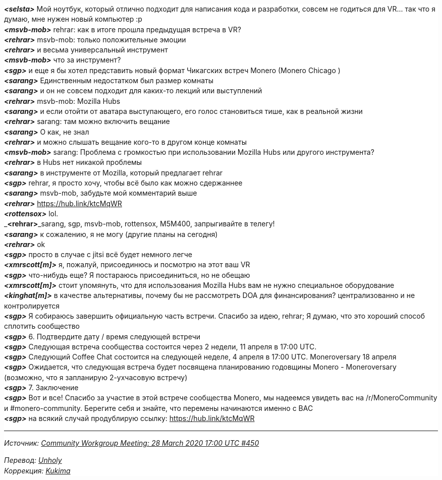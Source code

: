 _**\<selsta>**_ Мой ноутбук, который отлично подходит для написания кода и разработки, совсем не годиться для VR... так что я думаю, мне нужен новый компьютер :p  
_**\<msvb-mob>**_ rehrar: как в итоге прошла предыдущая встреча в VR?  
_**\<rehrar>**_ msvb-mob: только положительные эмоции  
_**\<rehrar>**_ и весьма универсальный инструмент  
_**\<msvb-mob>**_ что за инструмент?  
_**\<sgp>**_ и еще я бы хотел представить новый формат Чикагских встреч Monero (Monero Chicago )  
_**\<sarang>**_ Единственным недостатком был размер комнаты  
_**\<sarang>**_ и он не совсем подходит для каких-то лекций или выступлений  
_**\<rehrar>**_ msvb-mob: Mozilla Hubs  
_**\<sarang>**_ и если отойти от аватара выступающего, его голос становиться тише, как в реальной жизни  
_**\<rehrar>**_ sarang: там можно включить вещание  
_**\<sarang>**_ О как, не знал  
_**\<rehrar>**_ и можно слышать вещание кого-то в другом конце комнаты  
_**\<msvb-mob>**_ sarang: Проблема с громкостью при использовании Mozilla Hubs или другого инструмента?  
_**\<rehrar>**_ в Hubs нет никакой проблемы  
_**\<sarang>**_ в инструменте от Mozilla, который предлагает rehrar  
_**\<sgp>**_ rehrar, я просто хочу, чтобы всё было как можно сдержаннее  
_**\<sarang>**_ msvb-mob, забудьте мой комментарий выше  
_**\<rehrar>**_ https://hub.link/ktcMqWR  
_**\<rottensox>**_ lol.  
_**\<rehrar>**_sarang, sgp, msvb-mob, rottensox, M5M400, запрыгивайте в телегу!  
_**\<sarang>**_ к сожалению, я не могу (другие планы на сегодня)  
_**\<rehrar>**_ ok  
_**\<sgp>**_ просто в случае с jitsi всё будет немного легче  
_**\<xmrscott[m]>**_ я, пожалуй, присоединюсь и посмотрю на этот ваш VR  
_**\<sgp>**_ что-нибудь еще? Я постараюсь присоединиться, но не обещаю  
_**\<xmrscott[m]>**_ стоит упомянуть, что для использования Mozilla Hubs вам не нужно специальное оборудование  
_**\<kinghat[m]>**_ в качестве альтернативы, почему бы не рассмотреть DOA для финансирования? централизованно и не контролируется  
_**\<sgp>**_ Я собираюсь завершить официальную часть встречи. Спасибо за идею, rehrar; Я думаю, что это хороший способ сплотить сообщество  
_**\<sgp>**_ 6. Подтвердите дату / время следующей встречи  
_**\<sgp>**_ Следующая встреча сообщества состоится через 2 недели, 11 апреля в 17:00 UTC.  
_**\<sgp>**_ Следующий Coffee Chat состоится на следующей неделе, 4 апреля в 17:00 UTC. Moneroversary 18 апреля  
_**\<sgp>**_ Ожидается, что следующая встреча будет посвящена планированию годовщины Monero - Moneroversary (возможно, что я запланирую 2-ухчасовую встречу)  
_**\<sgp>**_ 7. Заключение  
_**\<sgp>**_ Вот и все! Спасибо за участие в этой встрече сообщества Monero, мы надеемся увидеть вас на /r/MoneroCommunity и #monero-community. Берегите себя и знайте, что перемены начинаются именно с ВАС  
_**\<sgp>**_ на всякий случай продублирую ссылку: https://hub.link/ktcMqWR  

---  

_Источник: [Community Workgroup Meeting: 28 March 2020 17:00 UTC #450](https://github.com/monero-project/meta/issues/450)_  

_Перевод: [Unholy](https://t.me/UnholyKnight)_  
_Коррекция: [Kukima](https://t.me/Kukima)_  
